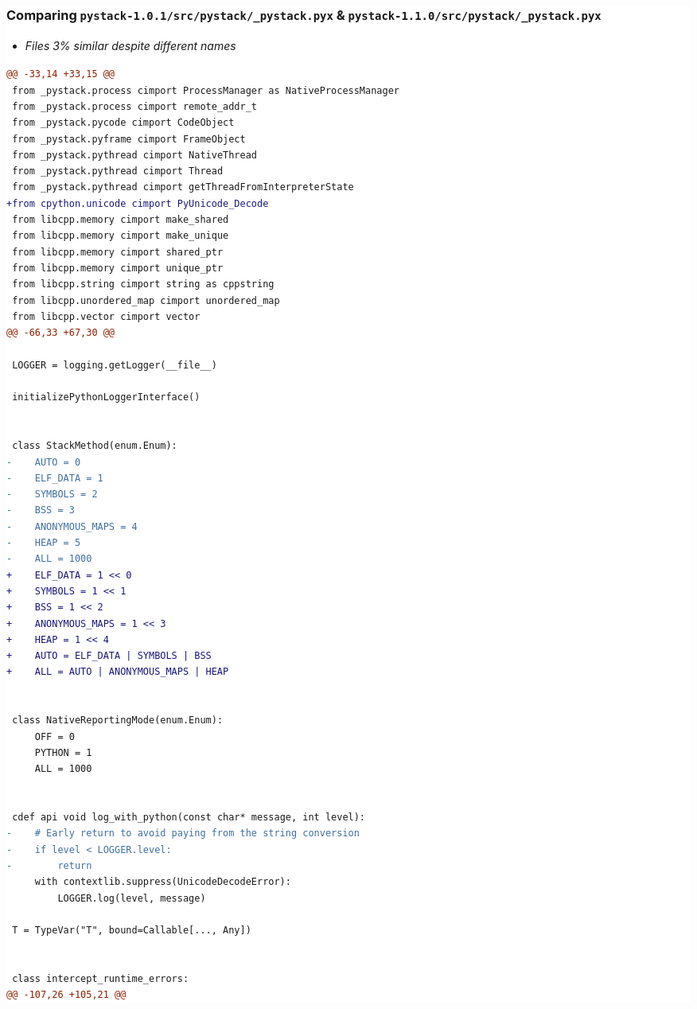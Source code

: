 ### Comparing `pystack-1.0.1/src/pystack/_pystack.pyx` & `pystack-1.1.0/src/pystack/_pystack.pyx`

 * *Files 3% similar despite different names*

```diff
@@ -33,14 +33,15 @@
 from _pystack.process cimport ProcessManager as NativeProcessManager
 from _pystack.process cimport remote_addr_t
 from _pystack.pycode cimport CodeObject
 from _pystack.pyframe cimport FrameObject
 from _pystack.pythread cimport NativeThread
 from _pystack.pythread cimport Thread
 from _pystack.pythread cimport getThreadFromInterpreterState
+from cpython.unicode cimport PyUnicode_Decode
 from libcpp.memory cimport make_shared
 from libcpp.memory cimport make_unique
 from libcpp.memory cimport shared_ptr
 from libcpp.memory cimport unique_ptr
 from libcpp.string cimport string as cppstring
 from libcpp.unordered_map cimport unordered_map
 from libcpp.vector cimport vector
@@ -66,33 +67,30 @@
 
 LOGGER = logging.getLogger(__file__)
 
 initializePythonLoggerInterface()
 
 
 class StackMethod(enum.Enum):
-    AUTO = 0
-    ELF_DATA = 1
-    SYMBOLS = 2
-    BSS = 3
-    ANONYMOUS_MAPS = 4
-    HEAP = 5
-    ALL = 1000
+    ELF_DATA = 1 << 0
+    SYMBOLS = 1 << 1
+    BSS = 1 << 2
+    ANONYMOUS_MAPS = 1 << 3
+    HEAP = 1 << 4
+    AUTO = ELF_DATA | SYMBOLS | BSS
+    ALL = AUTO | ANONYMOUS_MAPS | HEAP
 
 
 class NativeReportingMode(enum.Enum):
     OFF = 0
     PYTHON = 1
     ALL = 1000
 
 
 cdef api void log_with_python(const char* message, int level):
-    # Early return to avoid paying from the string conversion
-    if level < LOGGER.level:
-        return
     with contextlib.suppress(UnicodeDecodeError):
         LOGGER.log(level, message)
 
 T = TypeVar("T", bound=Callable[..., Any])
 
 
 class intercept_runtime_errors:
@@ -107,26 +105,21 @@
```
